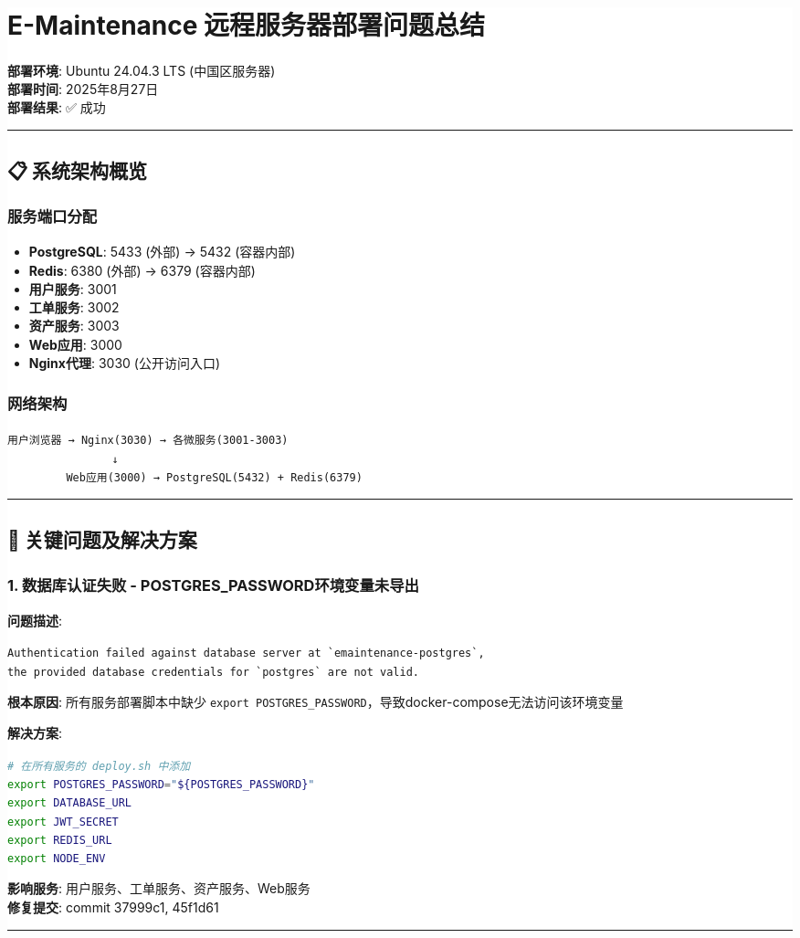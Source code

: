 # E-Maintenance 远程服务器部署问题总结

**部署环境**: Ubuntu 24.04.3 LTS (中国区服务器)  
**部署时间**: 2025年8月27日  
**部署结果**: ✅ 成功  

---

## 📋 系统架构概览

### 服务端口分配
- **PostgreSQL**: 5433 (外部) → 5432 (容器内部)
- **Redis**: 6380 (外部) → 6379 (容器内部)  
- **用户服务**: 3001
- **工单服务**: 3002
- **资产服务**: 3003
- **Web应用**: 3000
- **Nginx代理**: 3030 (公开访问入口)

### 网络架构
```
用户浏览器 → Nginx(3030) → 各微服务(3001-3003)
                ↓
         Web应用(3000) → PostgreSQL(5432) + Redis(6379)
```

---

## 🚨 关键问题及解决方案

### 1. 数据库认证失败 - POSTGRES_PASSWORD环境变量未导出

**问题描述**:
```
Authentication failed against database server at `emaintenance-postgres`, 
the provided database credentials for `postgres` are not valid.
```

**根本原因**: 所有服务部署脚本中缺少 `export POSTGRES_PASSWORD`，导致docker-compose无法访问该环境变量

**解决方案**:
```bash
# 在所有服务的 deploy.sh 中添加
export POSTGRES_PASSWORD="${POSTGRES_PASSWORD}"
export DATABASE_URL
export JWT_SECRET  
export REDIS_URL
export NODE_ENV
```

**影响服务**: 用户服务、工单服务、资产服务、Web服务  
**修复提交**: commit 37999c1, 45f1d61

---